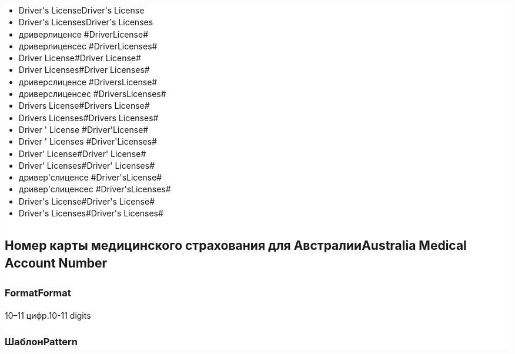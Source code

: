 - <span data-ttu-id="cc6b1-308">Driver's License</span><span class="sxs-lookup"><span data-stu-id="cc6b1-308">Driver's License</span></span>
- <span data-ttu-id="cc6b1-309">Driver's Licenses</span><span class="sxs-lookup"><span data-stu-id="cc6b1-309">Driver's Licenses</span></span>
- <span data-ttu-id="cc6b1-310">дриверлиценсе #</span><span class="sxs-lookup"><span data-stu-id="cc6b1-310">DriverLicense#</span></span>
- <span data-ttu-id="cc6b1-311">дриверлиценсес #</span><span class="sxs-lookup"><span data-stu-id="cc6b1-311">DriverLicenses#</span></span>
- <span data-ttu-id="cc6b1-312">Driver License#</span><span class="sxs-lookup"><span data-stu-id="cc6b1-312">Driver License#</span></span>
- <span data-ttu-id="cc6b1-313">Driver Licenses#</span><span class="sxs-lookup"><span data-stu-id="cc6b1-313">Driver Licenses#</span></span>
- <span data-ttu-id="cc6b1-314">дриверслиценсе #</span><span class="sxs-lookup"><span data-stu-id="cc6b1-314">DriversLicense#</span></span>
- <span data-ttu-id="cc6b1-315">дриверслиценсес #</span><span class="sxs-lookup"><span data-stu-id="cc6b1-315">DriversLicenses#</span></span>
- <span data-ttu-id="cc6b1-316">Drivers License#</span><span class="sxs-lookup"><span data-stu-id="cc6b1-316">Drivers License#</span></span>
- <span data-ttu-id="cc6b1-317">Drivers Licenses#</span><span class="sxs-lookup"><span data-stu-id="cc6b1-317">Drivers Licenses#</span></span>
- <span data-ttu-id="cc6b1-318">Driver ' License #</span><span class="sxs-lookup"><span data-stu-id="cc6b1-318">Driver'License#</span></span>
- <span data-ttu-id="cc6b1-319">Driver ' Licenses #</span><span class="sxs-lookup"><span data-stu-id="cc6b1-319">Driver'Licenses#</span></span>
- <span data-ttu-id="cc6b1-320">Driver' License#</span><span class="sxs-lookup"><span data-stu-id="cc6b1-320">Driver' License#</span></span>
- <span data-ttu-id="cc6b1-321">Driver' Licenses#</span><span class="sxs-lookup"><span data-stu-id="cc6b1-321">Driver' Licenses#</span></span>
- <span data-ttu-id="cc6b1-322">дривер'слиценсе #</span><span class="sxs-lookup"><span data-stu-id="cc6b1-322">Driver'sLicense#</span></span>
- <span data-ttu-id="cc6b1-323">дривер'слиценсес #</span><span class="sxs-lookup"><span data-stu-id="cc6b1-323">Driver'sLicenses#</span></span>
- <span data-ttu-id="cc6b1-324">Driver's License#</span><span class="sxs-lookup"><span data-stu-id="cc6b1-324">Driver's License#</span></span>
- <span data-ttu-id="cc6b1-325">Driver's Licenses#</span><span class="sxs-lookup"><span data-stu-id="cc6b1-325">Driver's Licenses#</span></span>
   
## <a name="australia-medical-account-number"></a><span data-ttu-id="cc6b1-326">Номер карты медицинского страхования для Австралии</span><span class="sxs-lookup"><span data-stu-id="cc6b1-326">Australia Medical Account Number</span></span>

### <a name="format"></a><span data-ttu-id="cc6b1-327">Format</span><span class="sxs-lookup"><span data-stu-id="cc6b1-327">Format</span></span>

<span data-ttu-id="cc6b1-328">10–11 цифр.</span><span class="sxs-lookup"><span data-stu-id="cc6b1-328">10-11 digits</span></span>

### <a name="pattern"></a><span data-ttu-id="cc6b1-329">Шаблон</span><span class="sxs-lookup"><span data-stu-id="cc6b1-329">Pattern</span></span>

